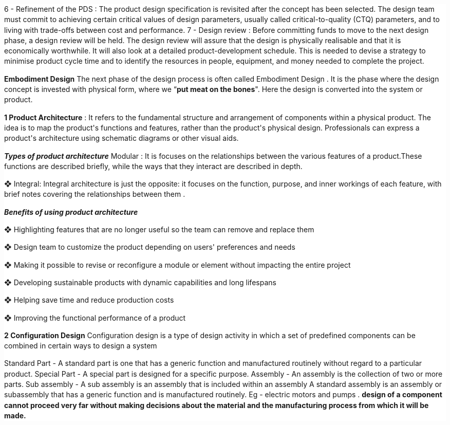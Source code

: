 6 - Refinement of the PDS : The product design specification is revisited after the concept has been selected. The design team must commit to achieving certain critical values of design parameters, usually called critical-to-quality (CTQ) parameters, and to living with trade-offs between cost and performance.
7 -  Design review : Before committing funds to move to the next design phase, a design review will be held. The design review will assure that the design is physically realisable and that it is economically worthwhile. It will also look at a detailed product-development schedule. This is needed to devise a strategy to minimise product cycle time and to identify the resources in people, equipment, and money needed to complete the project.

**Embodiment Design** 
The next phase of the design process is often called Embodiment Design . It is the phase where the design concept is invested with physical form, where we “**put meat on the bones**". Here the design is converted into the system or product. 

**1 Product Architecture** : It refers to the fundamental structure and arrangement of components within a physical product. The idea is to map the product's functions and features, rather than the product's physical design. Professionals can express a product's architecture using schematic diagrams or other visual aids.

***Types of product architecture*** 
Modular : It is focuses on the relationships between the various features of a product.These functions are described briefly, while the ways that they interact are described in depth.

❖ Integral: Integral architecture is just the opposite: it focuses on the function, purpose, and inner workings of each feature, with brief notes covering the relationships between them .

***Benefits of using product architecture***

❖ Highlighting features that are no longer useful so the team can remove and replace them

❖ Design team to customize the product depending on users' preferences and needs

❖ Making it possible to revise or reconfigure a module or element without impacting the entire project

❖ Developing sustainable products with dynamic capabilities and long lifespans

❖ Helping save time and reduce production costs

❖ Improving the functional performance of a product

**2 Configuration Design** 
Configuration design is a type of design activity in which a set of predefined components can be combined in certain ways to design a system

Standard Part - A standard part is one that has a generic function and manufactured routinely without regard to a particular product.
Special Part - A special part is designed for a specific purpose. 
Assembly - An assembly is the collection of two or more parts. 
Sub assembly - A sub assembly is an assembly that is included within an assembly 
A standard assembly is an assembly or subassembly that has a generic function and is manufactured routinely.
Eg - electric motors and pumps . 
**design of a component cannot proceed very far without making decisions about the material and the manufacturing process from which it will be made.**
